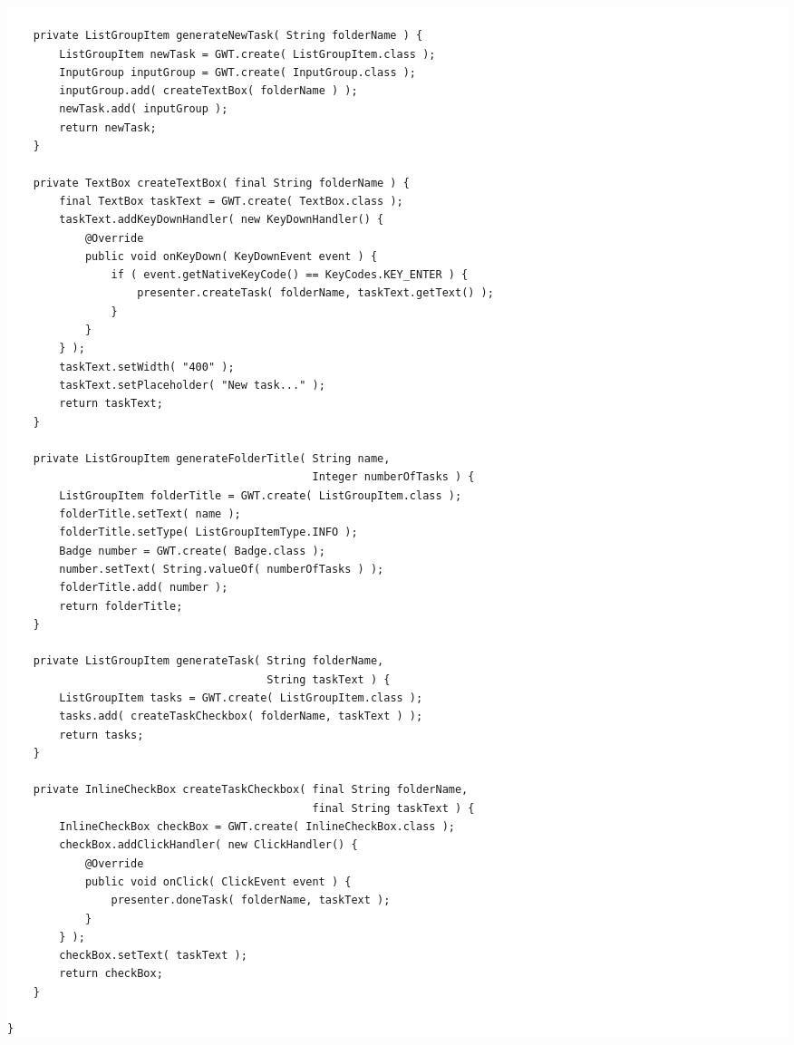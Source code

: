 ```

    private ListGroupItem generateNewTask( String folderName ) {
        ListGroupItem newTask = GWT.create( ListGroupItem.class );
        InputGroup inputGroup = GWT.create( InputGroup.class );
        inputGroup.add( createTextBox( folderName ) );
        newTask.add( inputGroup );
        return newTask;
    }

    private TextBox createTextBox( final String folderName ) {
        final TextBox taskText = GWT.create( TextBox.class );
        taskText.addKeyDownHandler( new KeyDownHandler() {
            @Override
            public void onKeyDown( KeyDownEvent event ) {
                if ( event.getNativeKeyCode() == KeyCodes.KEY_ENTER ) {
                    presenter.createTask( folderName, taskText.getText() );
                }
            }
        } );
        taskText.setWidth( "400" );
        taskText.setPlaceholder( "New task..." );
        return taskText;
    }

    private ListGroupItem generateFolderTitle( String name,
                                               Integer numberOfTasks ) {
        ListGroupItem folderTitle = GWT.create( ListGroupItem.class );
        folderTitle.setText( name );
        folderTitle.setType( ListGroupItemType.INFO );
        Badge number = GWT.create( Badge.class );
        number.setText( String.valueOf( numberOfTasks ) );
        folderTitle.add( number );
        return folderTitle;
    }

    private ListGroupItem generateTask( String folderName,
                                        String taskText ) {
        ListGroupItem tasks = GWT.create( ListGroupItem.class );
        tasks.add( createTaskCheckbox( folderName, taskText ) );
        return tasks;
    }

    private InlineCheckBox createTaskCheckbox( final String folderName,
                                               final String taskText ) {
        InlineCheckBox checkBox = GWT.create( InlineCheckBox.class );
        checkBox.addClickHandler( new ClickHandler() {
            @Override
            public void onClick( ClickEvent event ) {
                presenter.doneTask( folderName, taskText );
            }
        } );
        checkBox.setText( taskText );
        return checkBox;
    }

}
```
